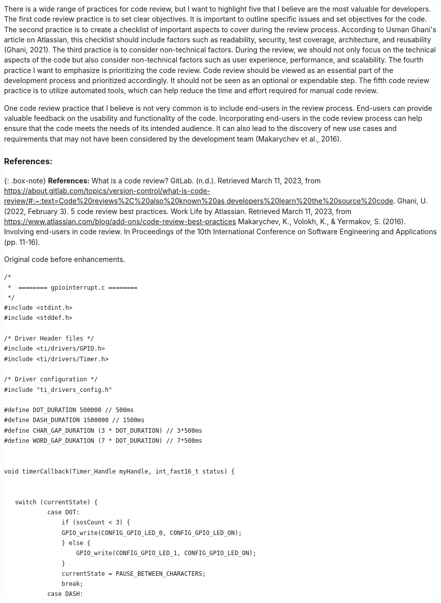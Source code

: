 
There is a wide range of practices for code review, but I want to highlight five that I believe are the most valuable for developers. The first code review practice is to set clear objectives. It is important to outline specific issues and set objectives for the code. The second practice is to create a checklist of important aspects to cover during the review process. According to Usman Ghani's article on Atlassian, this checklist should include factors such as readability, security, test coverage, architecture, and reusability (Ghani, 2021). The third practice is to consider non-technical factors. During the review, we should not only focus on the technical aspects of the code but also consider non-technical factors such as user experience, performance, and scalability. The fourth practice I want to emphasize is prioritizing the code review. Code review should be viewed as an essential part of the development process and prioritized accordingly. It should not be seen as an optional or expendable step. The fifth code review practice is to utilize automated tools, which can help reduce the time and effort required for manual code review.


One code review practice that I believe is not very common is to include end-users in the review process. End-users can provide valuable feedback on the usability and functionality of the code. Incorporating end-users in the code review process can help ensure that the code meets the needs of its intended audience. It can also lead to the discovery of new use cases and requirements that may not have been considered by the development team (Makarychev et al., 2016).
### References:

{: .box-note}
**References:** What is a code review? GitLab. (n.d.). Retrieved March 11, 2023, from https://about.gitlab.com/topics/version-control/what-is-code-review/#:~:text=Code%20reviews%2C%20also%20known%20as,developers%20learn%20the%20source%20code. 
Ghani, U. (2022, February 3). 5 code review best practices. Work Life by Atlassian. Retrieved March 11, 2023, from https://www.atlassian.com/blog/add-ons/code-review-best-practices 
Makarychev, K., Volokh, K., & Yermakov, S. (2016). Involving end-users in code review. In Proceedings of the 10th International Conference on Software Engineering and Applications (pp. 11-16).

Original code before enhancements.

```
/*
 *  ======== gpiointerrupt.c ========
 */
#include <stdint.h>
#include <stddef.h>

/* Driver Header files */
#include <ti/drivers/GPIO.h>
#include <ti/drivers/Timer.h>

/* Driver configuration */
#include "ti_drivers_config.h"

#define DOT_DURATION 500000 // 500ms
#define DASH_DURATION 1500000 // 1500ms
#define CHAR_GAP_DURATION (3 * DOT_DURATION) // 3*500ms
#define WORD_GAP_DURATION (7 * DOT_DURATION) // 7*500ms


void timerCallback(Timer_Handle myHandle, int_fast16_t status) {


   switch (currentState) {
            case DOT:
                if (sosCount < 3) {
                GPIO_write(CONFIG_GPIO_LED_0, CONFIG_GPIO_LED_ON);
                } else {
                    GPIO_write(CONFIG_GPIO_LED_1, CONFIG_GPIO_LED_ON);
                }
                currentState = PAUSE_BETWEEN_CHARACTERS;
                break;
            case DASH:
```